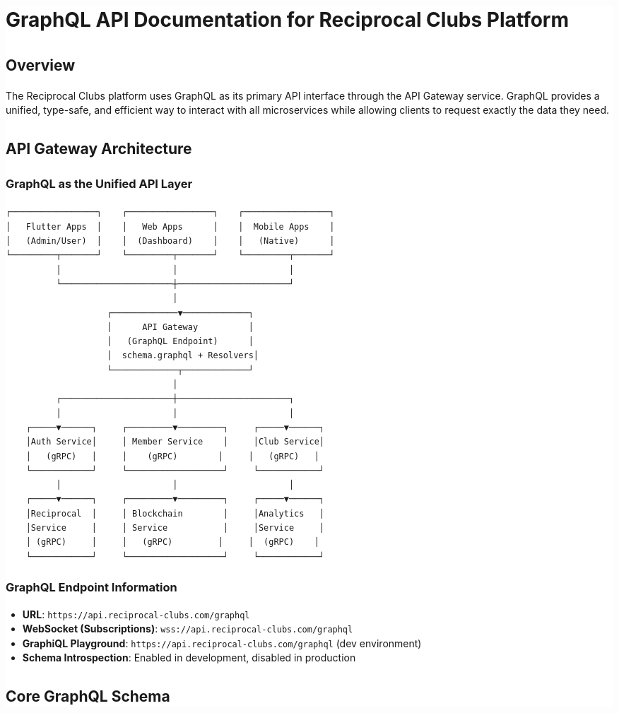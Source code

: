 # GraphQL API Documentation for Reciprocal Clubs Platform

## Overview

The Reciprocal Clubs platform uses GraphQL as its primary API interface through the API Gateway service. GraphQL provides a unified, type-safe, and efficient way to interact with all microservices while allowing clients to request exactly the data they need.

## API Gateway Architecture

### GraphQL as the Unified API Layer

```
┌─────────────────┐    ┌─────────────────┐    ┌─────────────────┐
│   Flutter Apps  │    │   Web Apps      │    │  Mobile Apps    │
│   (Admin/User)  │    │  (Dashboard)    │    │   (Native)      │
└─────────┬───────┘    └─────────┬───────┘    └─────────┬───────┘
          │                      │                      │
          └──────────────────────┼──────────────────────┘
                                 │
                    ┌─────────────▼─────────────┐
                    │      API Gateway          │
                    │   (GraphQL Endpoint)      │
                    │  schema.graphql + Resolvers│
                    └─────────────┬─────────────┘
                                 │
          ┌──────────────────────┼──────────────────────┐
          │                      │                      │
    ┌─────▼──────┐     ┌─────────▼─────────┐     ┌─────▼──────┐
    │Auth Service│     │ Member Service    │     │Club Service│
    │   (gRPC)   │     │    (gRPC)        │     │   (gRPC)   │
    └────────────┘     └───────────────────┘     └────────────┘
          │                      │                      │
    ┌─────▼──────┐     ┌─────────▼─────────┐     ┌─────▼──────┐
    │Reciprocal  │     │ Blockchain        │     │Analytics   │
    │Service     │     │ Service           │     │Service     │
    │ (gRPC)     │     │   (gRPC)         │     │  (gRPC)    │
    └────────────┘     └───────────────────┘     └────────────┘
```

### GraphQL Endpoint Information

- **URL**: `https://api.reciprocal-clubs.com/graphql`
- **WebSocket (Subscriptions)**: `wss://api.reciprocal-clubs.com/graphql`
- **GraphiQL Playground**: `https://api.reciprocal-clubs.com/graphql` (dev environment)
- **Schema Introspection**: Enabled in development, disabled in production

## Core GraphQL Schema
